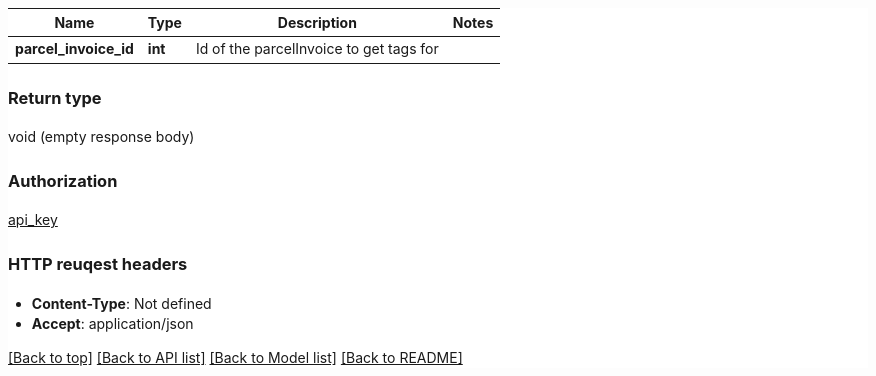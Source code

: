 Name | Type | Description  | Notes
------------- | ------------- | ------------- | -------------
 **parcel_invoice_id** | **int**| Id of the parcelInvoice to get tags for | 

### Return type

void (empty response body)

### Authorization

[api_key](../README.md#api_key)

### HTTP reuqest headers

 - **Content-Type**: Not defined
 - **Accept**: application/json

[[Back to top]](#) [[Back to API list]](../README.md#documentation-for-api-endpoints) [[Back to Model list]](../README.md#documentation-for-models) [[Back to README]](../README.md)

